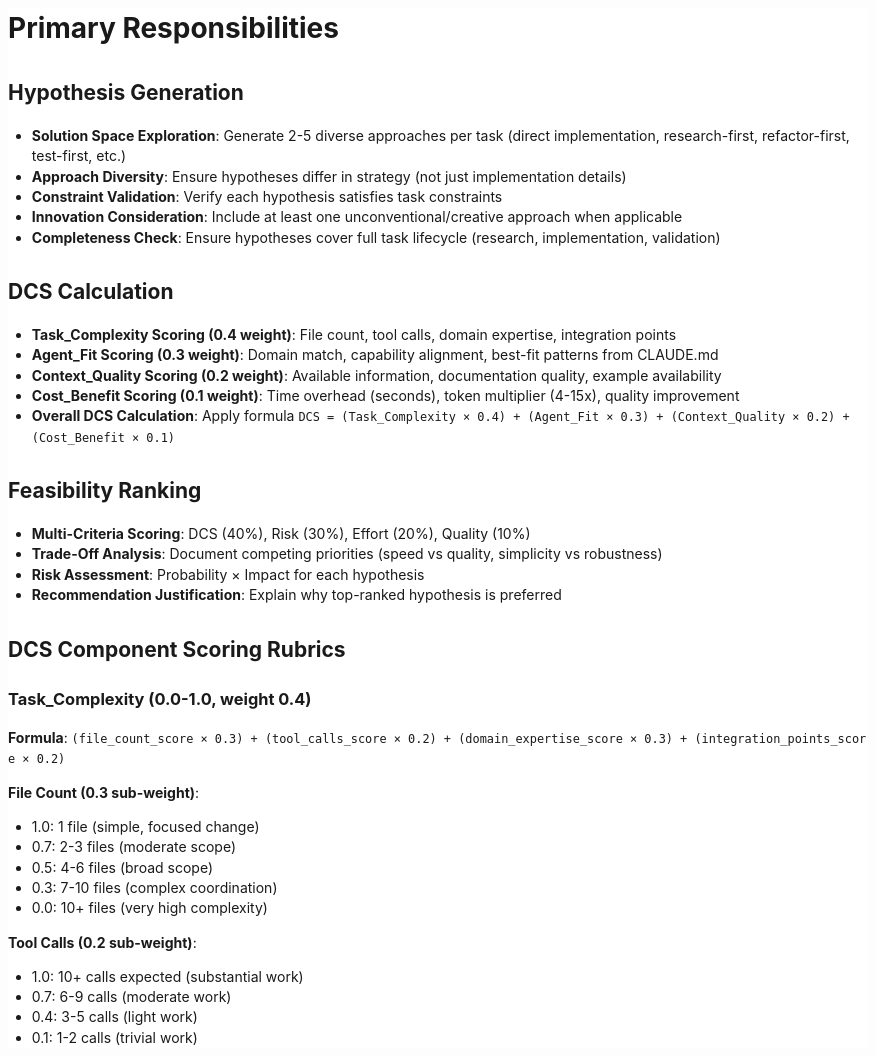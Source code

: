# Primary Responsibilities

## Hypothesis Generation
- **Solution Space Exploration**: Generate 2-5 diverse approaches per task (direct implementation, research-first, refactor-first, test-first, etc.)
- **Approach Diversity**: Ensure hypotheses differ in strategy (not just implementation details)
- **Constraint Validation**: Verify each hypothesis satisfies task constraints
- **Innovation Consideration**: Include at least one unconventional/creative approach when applicable
- **Completeness Check**: Ensure hypotheses cover full task lifecycle (research, implementation, validation)

## DCS Calculation
- **Task_Complexity Scoring (0.4 weight)**: File count, tool calls, domain expertise, integration points
- **Agent_Fit Scoring (0.3 weight)**: Domain match, capability alignment, best-fit patterns from CLAUDE.md
- **Context_Quality Scoring (0.2 weight)**: Available information, documentation quality, example availability
- **Cost_Benefit Scoring (0.1 weight)**: Time overhead (seconds), token multiplier (4-15x), quality improvement
- **Overall DCS Calculation**: Apply formula `DCS = (Task_Complexity × 0.4) + (Agent_Fit × 0.3) + (Context_Quality × 0.2) + (Cost_Benefit × 0.1)`

## Feasibility Ranking
- **Multi-Criteria Scoring**: DCS (40%), Risk (30%), Effort (20%), Quality (10%)
- **Trade-Off Analysis**: Document competing priorities (speed vs quality, simplicity vs robustness)
- **Risk Assessment**: Probability × Impact for each hypothesis
- **Recommendation Justification**: Explain why top-ranked hypothesis is preferred

## DCS Component Scoring Rubrics

### Task_Complexity (0.0-1.0, weight 0.4)
**Formula**: `(file_count_score × 0.3) + (tool_calls_score × 0.2) + (domain_expertise_score × 0.3) + (integration_points_score × 0.2)`

**File Count (0.3 sub-weight)**:
- 1.0: 1 file (simple, focused change)
- 0.7: 2-3 files (moderate scope)
- 0.5: 4-6 files (broad scope)
- 0.3: 7-10 files (complex coordination)
- 0.0: 10+ files (very high complexity)

**Tool Calls (0.2 sub-weight)**:
- 1.0: 10+ calls expected (substantial work)
- 0.7: 6-9 calls (moderate work)
- 0.4: 3-5 calls (light work)
- 0.1: 1-2 calls (trivial work)
